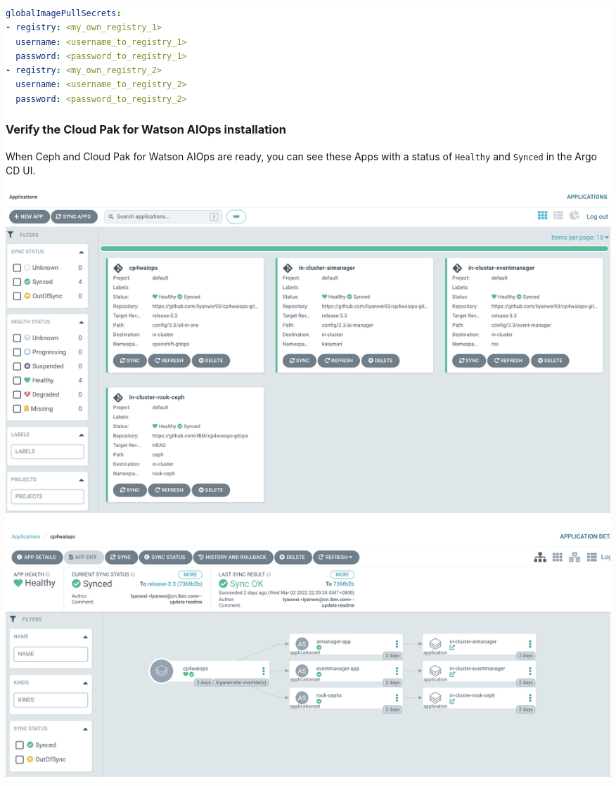 ```yaml
globalImagePullSecrets:
- registry: <my_own_registry_1>
  username: <username_to_registry_1>
  password: <password_to_registry_1>
- registry: <my_own_registry_2>
  username: <username_to_registry_2>
  password: <password_to_registry_2>
```

### Verify the Cloud Pak for Watson AIOps installation

When Ceph and Cloud Pak for Watson AIOps are ready, you can see these Apps with a status of `Healthy` and `Synced` in the Argo CD UI.

![w](images/all-in-one-apps.png)

![w](images/application-sets.png)

